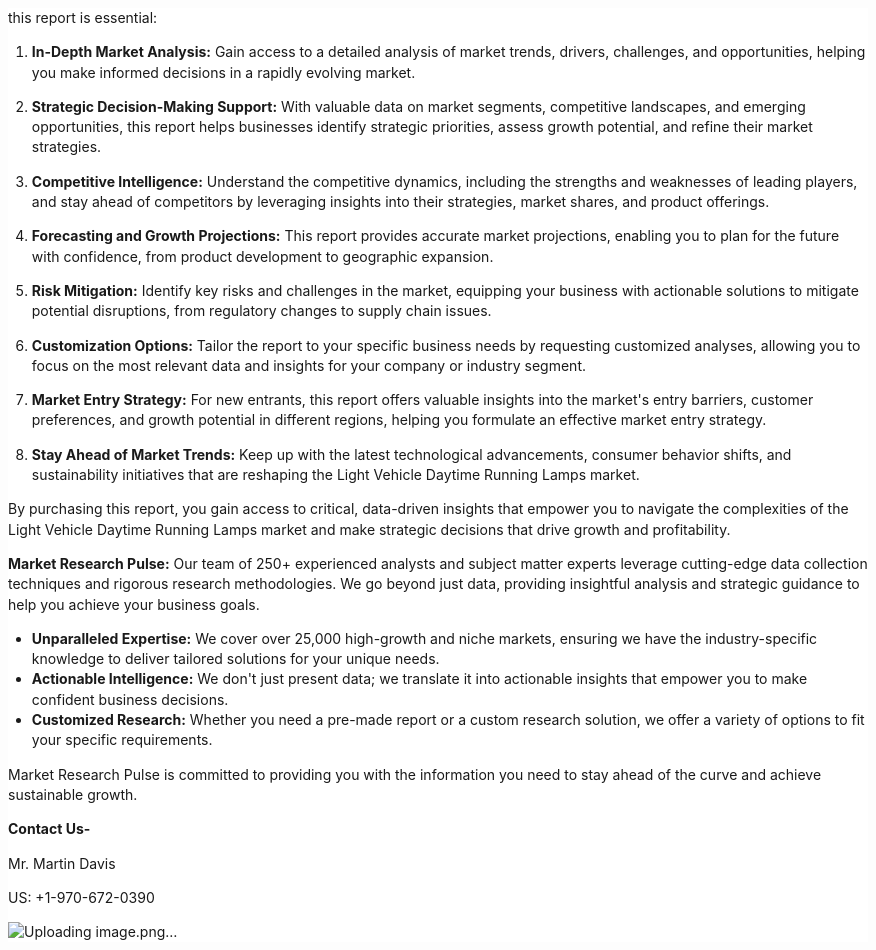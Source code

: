 this report is essential:</p><ol><li><p><strong>In-Depth Market Analysis:</strong> Gain access to a detailed analysis of market trends, drivers, challenges, and opportunities, helping you make informed decisions in a rapidly evolving market.</p></li><li><p><strong>Strategic Decision-Making Support:</strong> With valuable data on market segments, competitive landscapes, and emerging opportunities, this report helps businesses identify strategic priorities, assess growth potential, and refine their market strategies.</p></li><li><p><strong>Competitive Intelligence:</strong> Understand the competitive dynamics, including the strengths and weaknesses of leading players, and stay ahead of competitors by leveraging insights into their strategies, market shares, and product offerings.</p></li><li><p><strong>Forecasting and Growth Projections:</strong> This report provides accurate market projections, enabling you to plan for the future with confidence, from product development to geographic expansion.</p></li><li><p><strong>Risk Mitigation:</strong> Identify key risks and challenges in the market, equipping your business with actionable solutions to mitigate potential disruptions, from regulatory changes to supply chain issues.</p></li><li><p><strong>Customization Options:</strong> Tailor the report to your specific business needs by requesting customized analyses, allowing you to focus on the most relevant data and insights for your company or industry segment.</p></li><li><p><strong>Market Entry Strategy:</strong> For new entrants, this report offers valuable insights into the market's entry barriers, customer preferences, and growth potential in different regions, helping you formulate an effective market entry strategy.</p></li><li><p><strong>Stay Ahead of Market Trends:</strong> Keep up with the latest technological advancements, consumer behavior shifts, and sustainability initiatives that are reshaping the Light Vehicle Daytime Running Lamps market.</p></li></ol><p>By purchasing this report, you gain access to critical, data-driven insights that empower you to navigate the complexities of the Light Vehicle Daytime Running Lamps market and make strategic decisions that drive growth and profitability.</p><p><strong>Market Research Pulse:</strong>&nbsp;Our team of 250+ experienced analysts and subject matter experts leverage cutting-edge data collection techniques and rigorous research methodologies. We go beyond just data, providing insightful analysis and strategic guidance to help you achieve your business goals.</p><ul><li><strong>Unparalleled Expertise:</strong>&nbsp;We cover over 25,000 high-growth and niche markets, ensuring we have the industry-specific knowledge to deliver tailored solutions for your unique needs.</li><li><strong>Actionable Intelligence:</strong>&nbsp;We don't just present data; we translate it into actionable insights that empower you to make confident business decisions.</li><li><strong>Customized Research:</strong>&nbsp;Whether you need a pre-made report or a custom research solution, we offer a variety of options to fit your specific requirements.</li></ul><p>Market Research Pulse is committed to providing you with the information you need to stay ahead of the curve and achieve sustainable growth.</p><p><strong>Contact Us-</strong></p><p>Mr. Martin Davis</p><p>US: +1-970-672-0390</p>
![Uploading image.png…]()
